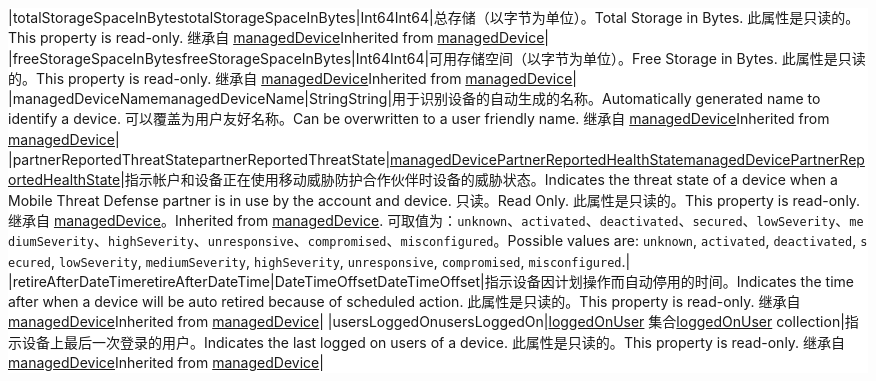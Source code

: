 |<span data-ttu-id="8ca2c-400">totalStorageSpaceInBytes</span><span class="sxs-lookup"><span data-stu-id="8ca2c-400">totalStorageSpaceInBytes</span></span>|<span data-ttu-id="8ca2c-401">Int64</span><span class="sxs-lookup"><span data-stu-id="8ca2c-401">Int64</span></span>|<span data-ttu-id="8ca2c-402">总存储（以字节为单位）。</span><span class="sxs-lookup"><span data-stu-id="8ca2c-402">Total Storage in Bytes.</span></span> <span data-ttu-id="8ca2c-403">此属性是只读的。</span><span class="sxs-lookup"><span data-stu-id="8ca2c-403">This property is read-only.</span></span> <span data-ttu-id="8ca2c-404">继承自 [managedDevice](../resources/intune-devices-manageddevice.md)</span><span class="sxs-lookup"><span data-stu-id="8ca2c-404">Inherited from [managedDevice](../resources/intune-devices-manageddevice.md)</span></span>|
|<span data-ttu-id="8ca2c-405">freeStorageSpaceInBytes</span><span class="sxs-lookup"><span data-stu-id="8ca2c-405">freeStorageSpaceInBytes</span></span>|<span data-ttu-id="8ca2c-406">Int64</span><span class="sxs-lookup"><span data-stu-id="8ca2c-406">Int64</span></span>|<span data-ttu-id="8ca2c-407">可用存储空间（以字节为单位）。</span><span class="sxs-lookup"><span data-stu-id="8ca2c-407">Free Storage in Bytes.</span></span> <span data-ttu-id="8ca2c-408">此属性是只读的。</span><span class="sxs-lookup"><span data-stu-id="8ca2c-408">This property is read-only.</span></span> <span data-ttu-id="8ca2c-409">继承自 [managedDevice](../resources/intune-devices-manageddevice.md)</span><span class="sxs-lookup"><span data-stu-id="8ca2c-409">Inherited from [managedDevice](../resources/intune-devices-manageddevice.md)</span></span>|
|<span data-ttu-id="8ca2c-410">managedDeviceName</span><span class="sxs-lookup"><span data-stu-id="8ca2c-410">managedDeviceName</span></span>|<span data-ttu-id="8ca2c-411">String</span><span class="sxs-lookup"><span data-stu-id="8ca2c-411">String</span></span>|<span data-ttu-id="8ca2c-412">用于识别设备的自动生成的名称。</span><span class="sxs-lookup"><span data-stu-id="8ca2c-412">Automatically generated name to identify a device.</span></span> <span data-ttu-id="8ca2c-413">可以覆盖为用户友好名称。</span><span class="sxs-lookup"><span data-stu-id="8ca2c-413">Can be overwritten to a user friendly name.</span></span> <span data-ttu-id="8ca2c-414">继承自 [managedDevice](../resources/intune-devices-manageddevice.md)</span><span class="sxs-lookup"><span data-stu-id="8ca2c-414">Inherited from [managedDevice](../resources/intune-devices-manageddevice.md)</span></span>|
|<span data-ttu-id="8ca2c-415">partnerReportedThreatState</span><span class="sxs-lookup"><span data-stu-id="8ca2c-415">partnerReportedThreatState</span></span>|[<span data-ttu-id="8ca2c-416">managedDevicePartnerReportedHealthState</span><span class="sxs-lookup"><span data-stu-id="8ca2c-416">managedDevicePartnerReportedHealthState</span></span>](../resources/intune-devices-manageddevicepartnerreportedhealthstate.md)|<span data-ttu-id="8ca2c-417">指示帐户和设备正在使用移动威胁防护合作伙伴时设备的威胁状态。</span><span class="sxs-lookup"><span data-stu-id="8ca2c-417">Indicates the threat state of a device when a Mobile Threat Defense partner is in use by the account and device.</span></span> <span data-ttu-id="8ca2c-418">只读。</span><span class="sxs-lookup"><span data-stu-id="8ca2c-418">Read Only.</span></span> <span data-ttu-id="8ca2c-419">此属性是只读的。</span><span class="sxs-lookup"><span data-stu-id="8ca2c-419">This property is read-only.</span></span> <span data-ttu-id="8ca2c-420">继承自 [managedDevice](../resources/intune-devices-manageddevice.md)。</span><span class="sxs-lookup"><span data-stu-id="8ca2c-420">Inherited from [managedDevice](../resources/intune-devices-manageddevice.md).</span></span> <span data-ttu-id="8ca2c-421">可取值为：`unknown`、`activated`、`deactivated`、`secured`、`lowSeverity`、`mediumSeverity`、`highSeverity`、`unresponsive`、`compromised`、`misconfigured`。</span><span class="sxs-lookup"><span data-stu-id="8ca2c-421">Possible values are: `unknown`, `activated`, `deactivated`, `secured`, `lowSeverity`, `mediumSeverity`, `highSeverity`, `unresponsive`, `compromised`, `misconfigured`.</span></span>|
|<span data-ttu-id="8ca2c-422">retireAfterDateTime</span><span class="sxs-lookup"><span data-stu-id="8ca2c-422">retireAfterDateTime</span></span>|<span data-ttu-id="8ca2c-423">DateTimeOffset</span><span class="sxs-lookup"><span data-stu-id="8ca2c-423">DateTimeOffset</span></span>|<span data-ttu-id="8ca2c-424">指示设备因计划操作而自动停用的时间。</span><span class="sxs-lookup"><span data-stu-id="8ca2c-424">Indicates the time after when a device will be auto retired because of scheduled action.</span></span> <span data-ttu-id="8ca2c-425">此属性是只读的。</span><span class="sxs-lookup"><span data-stu-id="8ca2c-425">This property is read-only.</span></span> <span data-ttu-id="8ca2c-426">继承自 [managedDevice](../resources/intune-devices-manageddevice.md)</span><span class="sxs-lookup"><span data-stu-id="8ca2c-426">Inherited from [managedDevice](../resources/intune-devices-manageddevice.md)</span></span>|
|<span data-ttu-id="8ca2c-427">usersLoggedOn</span><span class="sxs-lookup"><span data-stu-id="8ca2c-427">usersLoggedOn</span></span>|<span data-ttu-id="8ca2c-428">[loggedOnUser](../resources/intune-devices-loggedonuser.md) 集合</span><span class="sxs-lookup"><span data-stu-id="8ca2c-428">[loggedOnUser](../resources/intune-devices-loggedonuser.md) collection</span></span>|<span data-ttu-id="8ca2c-429">指示设备上最后一次登录的用户。</span><span class="sxs-lookup"><span data-stu-id="8ca2c-429">Indicates the last logged on users of a device.</span></span> <span data-ttu-id="8ca2c-430">此属性是只读的。</span><span class="sxs-lookup"><span data-stu-id="8ca2c-430">This property is read-only.</span></span> <span data-ttu-id="8ca2c-431">继承自 [managedDevice](../resources/intune-devices-manageddevice.md)</span><span class="sxs-lookup"><span data-stu-id="8ca2c-431">Inherited from [managedDevice](../resources/intune-devices-manageddevice.md)</span></span>|